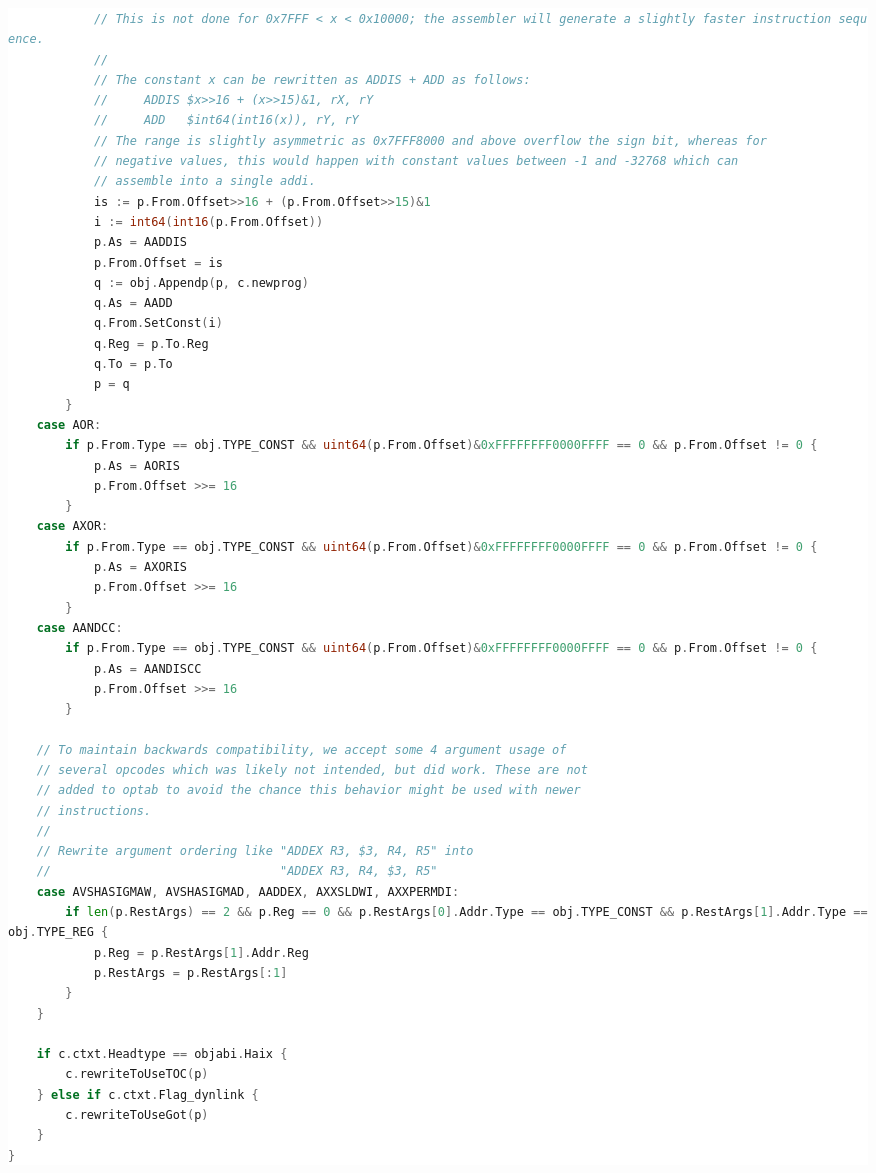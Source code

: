 ```go
			// This is not done for 0x7FFF < x < 0x10000; the assembler will generate a slightly faster instruction sequence.
			//
			// The constant x can be rewritten as ADDIS + ADD as follows:
			//     ADDIS $x>>16 + (x>>15)&1, rX, rY
			//     ADD   $int64(int16(x)), rY, rY
			// The range is slightly asymmetric as 0x7FFF8000 and above overflow the sign bit, whereas for
			// negative values, this would happen with constant values between -1 and -32768 which can
			// assemble into a single addi.
			is := p.From.Offset>>16 + (p.From.Offset>>15)&1
			i := int64(int16(p.From.Offset))
			p.As = AADDIS
			p.From.Offset = is
			q := obj.Appendp(p, c.newprog)
			q.As = AADD
			q.From.SetConst(i)
			q.Reg = p.To.Reg
			q.To = p.To
			p = q
		}
	case AOR:
		if p.From.Type == obj.TYPE_CONST && uint64(p.From.Offset)&0xFFFFFFFF0000FFFF == 0 && p.From.Offset != 0 {
			p.As = AORIS
			p.From.Offset >>= 16
		}
	case AXOR:
		if p.From.Type == obj.TYPE_CONST && uint64(p.From.Offset)&0xFFFFFFFF0000FFFF == 0 && p.From.Offset != 0 {
			p.As = AXORIS
			p.From.Offset >>= 16
		}
	case AANDCC:
		if p.From.Type == obj.TYPE_CONST && uint64(p.From.Offset)&0xFFFFFFFF0000FFFF == 0 && p.From.Offset != 0 {
			p.As = AANDISCC
			p.From.Offset >>= 16
		}

	// To maintain backwards compatibility, we accept some 4 argument usage of
	// several opcodes which was likely not intended, but did work. These are not
	// added to optab to avoid the chance this behavior might be used with newer
	// instructions.
	//
	// Rewrite argument ordering like "ADDEX R3, $3, R4, R5" into
	//                                "ADDEX R3, R4, $3, R5"
	case AVSHASIGMAW, AVSHASIGMAD, AADDEX, AXXSLDWI, AXXPERMDI:
		if len(p.RestArgs) == 2 && p.Reg == 0 && p.RestArgs[0].Addr.Type == obj.TYPE_CONST && p.RestArgs[1].Addr.Type == obj.TYPE_REG {
			p.Reg = p.RestArgs[1].Addr.Reg
			p.RestArgs = p.RestArgs[:1]
		}
	}

	if c.ctxt.Headtype == objabi.Haix {
		c.rewriteToUseTOC(p)
	} else if c.ctxt.Flag_dynlink {
		c.rewriteToUseGot(p)
	}
}

```